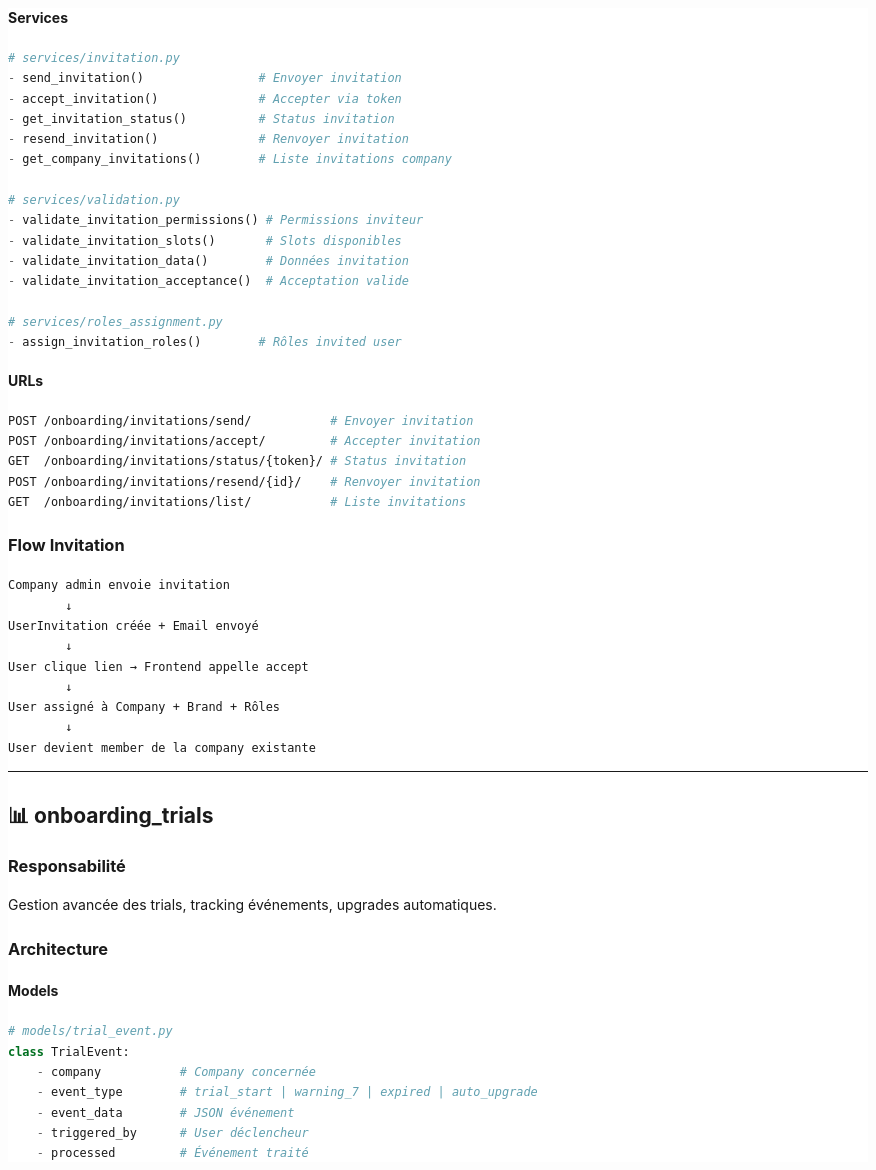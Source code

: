 #### **Services**
```python
# services/invitation.py
- send_invitation()                # Envoyer invitation
- accept_invitation()              # Accepter via token
- get_invitation_status()          # Status invitation
- resend_invitation()              # Renvoyer invitation
- get_company_invitations()        # Liste invitations company

# services/validation.py  
- validate_invitation_permissions() # Permissions inviteur
- validate_invitation_slots()       # Slots disponibles
- validate_invitation_data()        # Données invitation
- validate_invitation_acceptance()  # Acceptation valide

# services/roles_assignment.py
- assign_invitation_roles()        # Rôles invited user
```

#### **URLs**
```bash
POST /onboarding/invitations/send/           # Envoyer invitation
POST /onboarding/invitations/accept/         # Accepter invitation  
GET  /onboarding/invitations/status/{token}/ # Status invitation
POST /onboarding/invitations/resend/{id}/    # Renvoyer invitation
GET  /onboarding/invitations/list/           # Liste invitations
```

### **Flow Invitation**
```
Company admin envoie invitation
        ↓
UserInvitation créée + Email envoyé
        ↓
User clique lien → Frontend appelle accept
        ↓
User assigné à Company + Brand + Rôles
        ↓
User devient member de la company existante
```

---

## 📊 onboarding_trials

### **Responsabilité**
Gestion avancée des trials, tracking événements, upgrades automatiques.

### **Architecture**

#### **Models**
```python
# models/trial_event.py
class TrialEvent:
    - company           # Company concernée
    - event_type        # trial_start | warning_7 | expired | auto_upgrade
    - event_data        # JSON événement
    - triggered_by      # User déclencheur
    - processed         # Événement traité
```
